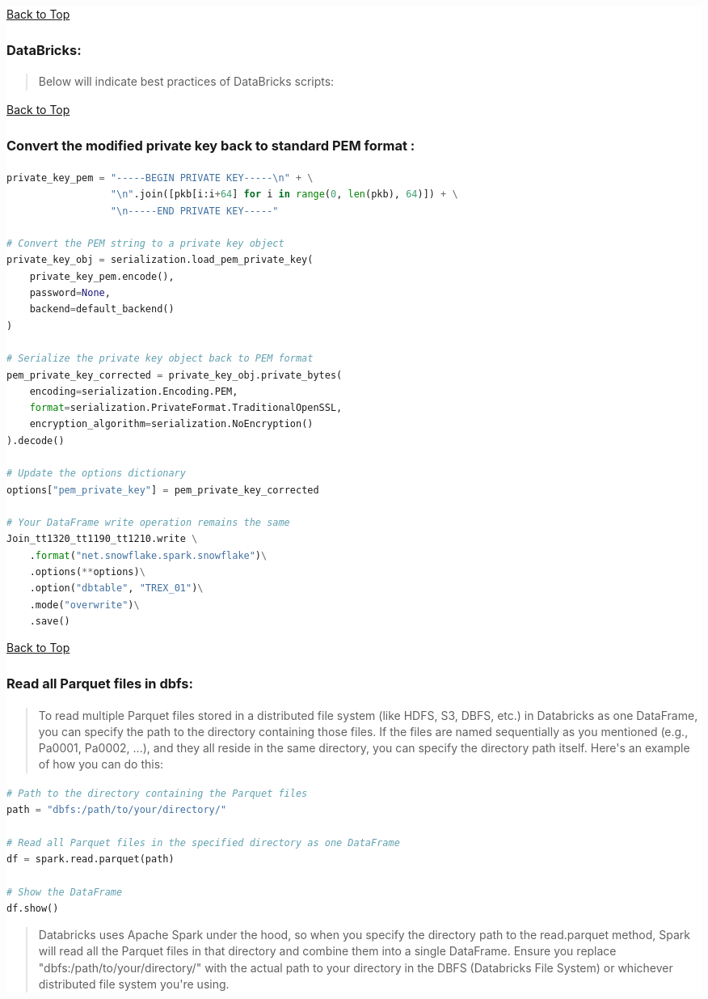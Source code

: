 
[Back to Top](#top)
### DataBricks:
> Below will indicate best practices of DataBricks scripts:

[Back to Top](#top)
### Convert the modified private key back to standard PEM format :
```py
private_key_pem = "-----BEGIN PRIVATE KEY-----\n" + \
                  "\n".join([pkb[i:i+64] for i in range(0, len(pkb), 64)]) + \
                  "\n-----END PRIVATE KEY-----"

# Convert the PEM string to a private key object
private_key_obj = serialization.load_pem_private_key(
    private_key_pem.encode(),
    password=None,
    backend=default_backend()
)

# Serialize the private key object back to PEM format
pem_private_key_corrected = private_key_obj.private_bytes(
    encoding=serialization.Encoding.PEM,
    format=serialization.PrivateFormat.TraditionalOpenSSL,
    encryption_algorithm=serialization.NoEncryption()
).decode()

# Update the options dictionary
options["pem_private_key"] = pem_private_key_corrected

# Your DataFrame write operation remains the same
Join_tt1320_tt1190_tt1210.write \
    .format("net.snowflake.spark.snowflake")\
    .options(**options)\
    .option("dbtable", "TREX_01")\
    .mode("overwrite")\
    .save()
```
[Back to Top](#top)
### Read all Parquet files in dbfs:
> To read multiple Parquet files stored in a distributed file system (like HDFS, S3, DBFS, etc.) in Databricks as one DataFrame, you can specify the path to the directory containing those files. If the files are named sequentially as you mentioned (e.g., Pa0001, Pa0002, ...), and they all reside in the same directory, you can specify the directory path itself.
Here's an example of how you can do this:
```py
# Path to the directory containing the Parquet files
path = "dbfs:/path/to/your/directory/"

# Read all Parquet files in the specified directory as one DataFrame
df = spark.read.parquet(path)

# Show the DataFrame
df.show()
```
> Databricks uses Apache Spark under the hood, so when you specify the directory path to the read.parquet method, Spark will read all the Parquet files in that directory and combine them into a single DataFrame.
Ensure you replace "dbfs:/path/to/your/directory/" with the actual path to your directory in the DBFS (Databricks File System) or whichever distributed file system you're using.
